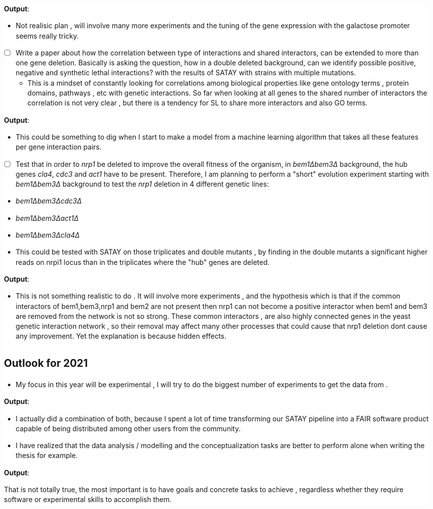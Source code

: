 **Output**:
- Not realisic plan , will involve many more experiments and the tuning of the gene expression with the galactose promoter seems really tricky.

- [ ] Write a paper about how the  correlation between type of interactions and shared interactors, can be extended to more than one gene deletion. Basically is asking the question, how in a double deleted background, can we identify possible positive, negative and synthetic lethal interactions? with the results of SATAY with strains with multiple mutations.
    - This is a mindset of constantly looking for correlations among biological properties like gene ontology terms , protein domains, pathways , etc with genetic interactions. So far when looking at all genes to the shared number of interactors the correlation is not very clear , but there is a tendency for SL to share more interactors and also GO terms.

**Output**:
- This could be something to dig when I start to make a model from a machine learning algorithm that takes all these features per gene interaction pairs. 


- [ ] Test that in order to *nrp1*  be deleted to improve the overall fitness of the organism, in *bem1$\Delta$bem3$\Delta$* background, the hub genes *cla4*, *cdc3* and *act1* have to be present. Therefore, I am planning to perform a "short" evolution experiment starting with *bem1$\Delta$bem3$\Delta$* background to test the *nrp1* deletion in 4 different genetic lines:

-  *bem1$\Delta$bem3$\Delta$cdc3$\Delta$*
-  *bem1$\Delta$bem3$\Delta$act1$\Delta$*
-  *bem1$\Delta$bem3$\Delta$cla4$\Delta$*

  - This could be tested with SATAY on those triplicates and double mutants , by finding in the double mutants a significant higher reads on nrpi1 locus than in the triplicates where the "hub" genes are deleted. 

**Output**:

- This is not something realistic to do . It will involve more experiments , and the hypothesis which is that if the common interactors of bem1,bem3,nrp1 and bem2 are not present then nrp1 can not become a positive interactor when bem1 and bem3 are removed from the network is not so strong. 
These common interactors , are also highly connected genes in the yeast genetic interaction network , so their removal may affect many other processes that could cause that nrp1 deletion dont cause any improvement. Yet the explanation is because hidden effects. 


## Outlook for 2021

- My focus in this year will be experimental , I will try to do the biggest number of experiments to get the data from . 

**Output**:
- I actually did a combination of both, because I spent a lot of time transforming our SATAY pipeline into a FAIR software product capable of being distributed among other users from the community. 

- I have realized that the data analysis / modelling and the conceptualization tasks are better to perform alone when writing the thesis for example. 

**Output**:

That is not totally true, the most important is to have goals and concrete tasks to achieve , regardless whether they require software or experimental skills to accomplish them. 
